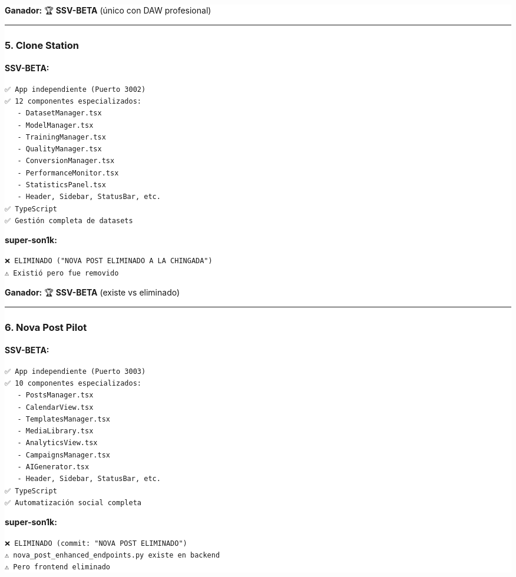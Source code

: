 **Ganador:** 🏆 **SSV-BETA** (único con DAW profesional)

---

### 5. Clone Station

**SSV-BETA:**
```
✅ App independiente (Puerto 3002)
✅ 12 componentes especializados:
   - DatasetManager.tsx
   - ModelManager.tsx
   - TrainingManager.tsx
   - QualityManager.tsx
   - ConversionManager.tsx
   - PerformanceMonitor.tsx
   - StatisticsPanel.tsx
   - Header, Sidebar, StatusBar, etc.
✅ TypeScript
✅ Gestión completa de datasets
```

**super-son1k:**
```
❌ ELIMINADO ("NOVA POST ELIMINADO A LA CHINGADA")
⚠️ Existió pero fue removido
```

**Ganador:** 🏆 **SSV-BETA** (existe vs eliminado)

---

### 6. Nova Post Pilot

**SSV-BETA:**
```
✅ App independiente (Puerto 3003)
✅ 10 componentes especializados:
   - PostsManager.tsx
   - CalendarView.tsx
   - TemplatesManager.tsx
   - MediaLibrary.tsx
   - AnalyticsView.tsx
   - CampaignsManager.tsx
   - AIGenerator.tsx
   - Header, Sidebar, StatusBar, etc.
✅ TypeScript
✅ Automatización social completa
```

**super-son1k:**
```
❌ ELIMINADO (commit: "NOVA POST ELIMINADO")
⚠️ nova_post_enhanced_endpoints.py existe en backend
⚠️ Pero frontend eliminado
```
